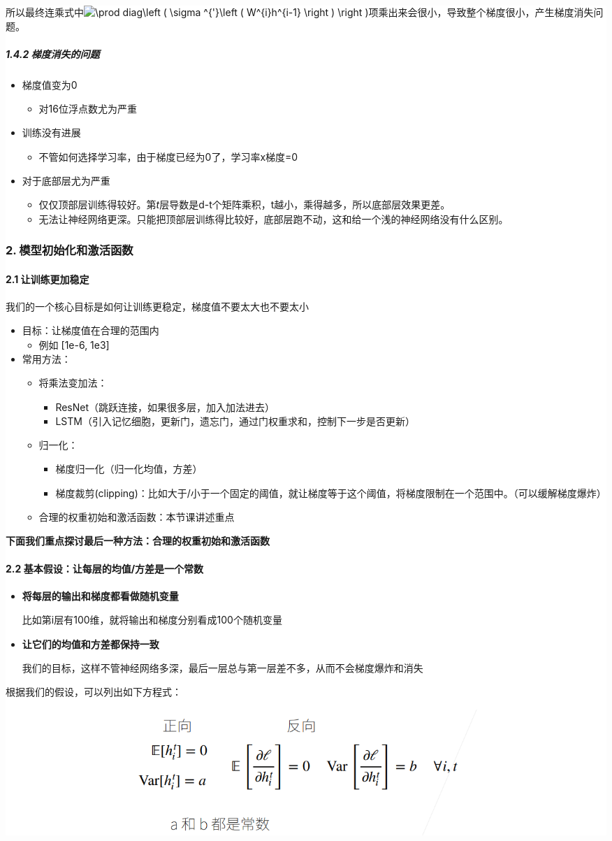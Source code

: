 所以最终连乘式中<img src="https://latex.codecogs.com/svg.image?\prod&space;diag\left&space;(&space;\sigma&space;^{'}\left&space;(&space;W^{i}h^{i-1}&space;\right&space;)&space;\right&space;)&space;" title="\prod diag\left ( \sigma ^{'}\left ( W^{i}h^{i-1} \right ) \right ) " />项乘出来会很小，导致整个梯度很小，产生梯度消失问题。

##### 1.4.2 梯度消失的问题

- 梯度值变为0

  - 对16位浮点数尤为严重
- 训练没有进展

  - 不管如何选择学习率，由于梯度已经为0了，学习率x梯度=0
- 对于底部层尤为严重
  - 仅仅顶部层训练得较好。第*t*层导数是d-t个矩阵乘积，t越小，乘得越多，所以底部层效果更差。
  - 无法让神经网络更深。只能把顶部层训练得比较好，底部层跑不动，这和给一个浅的神经网络没有什么区别。



### 2. 模型初始化和激活函数

#### 2.1 让训练更加稳定

我们的一个核心目标是如何让训练更稳定，梯度值不要太大也不要太小

- 目标：让梯度值在合理的范围内
  - 例如 [1e-6, 1e3]
- 常用方法：
  - 将乘法变加法：
    - ResNet（跳跃连接，如果很多层，加入加法进去）
    -  LSTM（引入记忆细胞，更新门，遗忘门，通过门权重求和，控制下一步是否更新）
  - 归一化：
  
    - 梯度归一化（归一化均值，方差）
  
    - 梯度裁剪(clipping)：比如大于/小于一个固定的阈值，就让梯度等于这个阈值，将梯度限制在一个范围中。（可以缓解梯度爆炸）
  - 合理的权重初始和激活函数：本节课讲述重点

**下面我们重点探讨最后一种方法：合理的权重初始和激活函数**

#### 2.2 基本假设：让每层的均值/方差是一个常数

- **将每层的输出和梯度都看做随机变量**

  比如第i层有100维，就将输出和梯度分别看成100个随机变量

- **让它们的均值和方差都保持一致**

  我们的目标，这样不管神经网络多深，最后一层总与第一层差不多，从而不会梯度爆炸和消失

根据我们的假设，可以列出如下方程式：

<div align="center">
   <img src="../imgs/14/14-07.png" alt="image" align="center" width="500" />
</div>


[^图片1]: 引自[邱锡鹏 《神经网络与深度学习》](https://nndl.github.io/nndl-book.pdf)附录：数学基础 